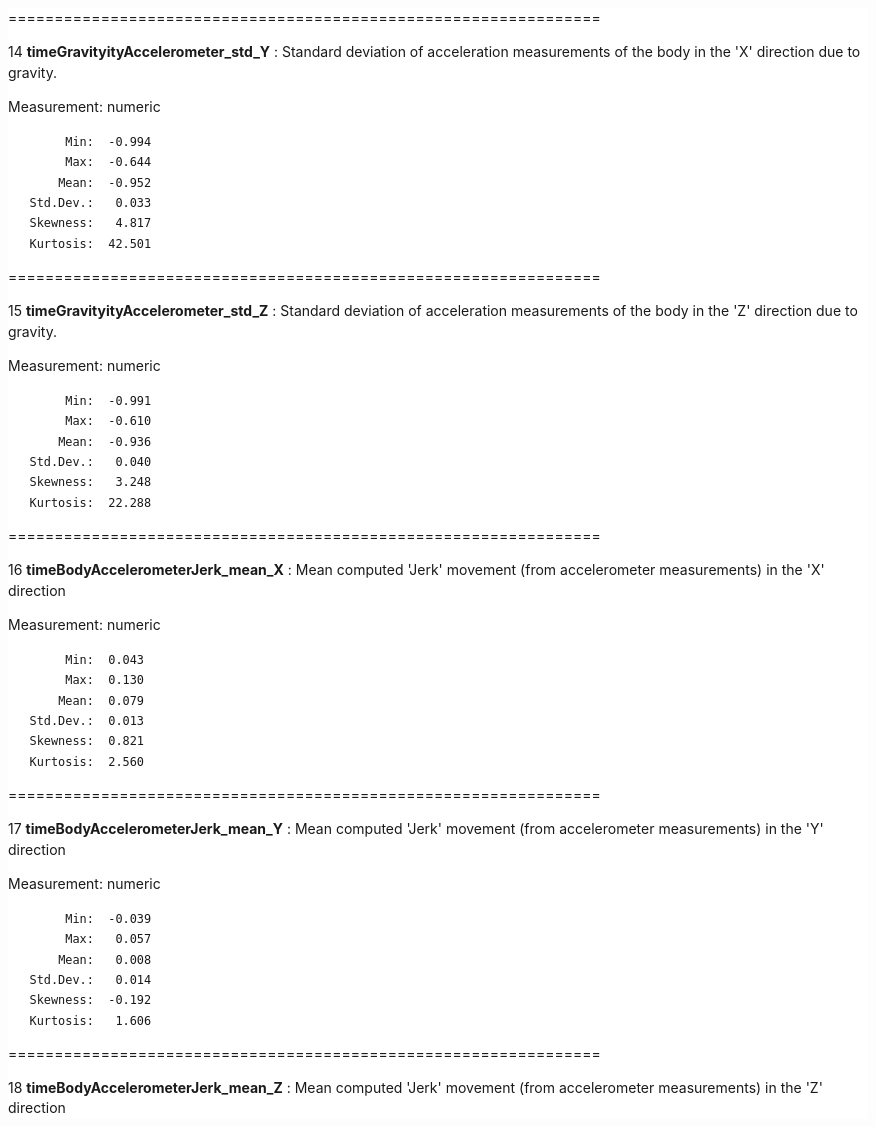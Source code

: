 ================================================================

14 **timeGravityityAccelerometer_std_Y** : Standard deviation of acceleration measurements of the body in the 'X' direction due to gravity.

   Measurement: numeric

            Min:  -0.994
            Max:  -0.644
           Mean:  -0.952
       Std.Dev.:   0.033
       Skewness:   4.817
       Kurtosis:  42.501

================================================================

15 **timeGravityityAccelerometer_std_Z** : Standard deviation of acceleration measurements of the body in the 'Z' direction due to gravity.

   Measurement: numeric

            Min:  -0.991
            Max:  -0.610
           Mean:  -0.936
       Std.Dev.:   0.040
       Skewness:   3.248
       Kurtosis:  22.288

================================================================

16 **timeBodyAccelerometerJerk_mean_X** : Mean computed 'Jerk' movement (from accelerometer measurements) in the 'X' direction

   Measurement: numeric

            Min:  0.043
            Max:  0.130
           Mean:  0.079
       Std.Dev.:  0.013
       Skewness:  0.821
       Kurtosis:  2.560

================================================================

17 **timeBodyAccelerometerJerk_mean_Y** : Mean computed 'Jerk' movement (from accelerometer measurements) in the 'Y' direction

   Measurement: numeric 

            Min:  -0.039
            Max:   0.057
           Mean:   0.008
       Std.Dev.:   0.014
       Skewness:  -0.192
       Kurtosis:   1.606

================================================================

18 **timeBodyAccelerometerJerk_mean_Z** : Mean computed 'Jerk' movement (from accelerometer measurements) in the 'Z' direction
